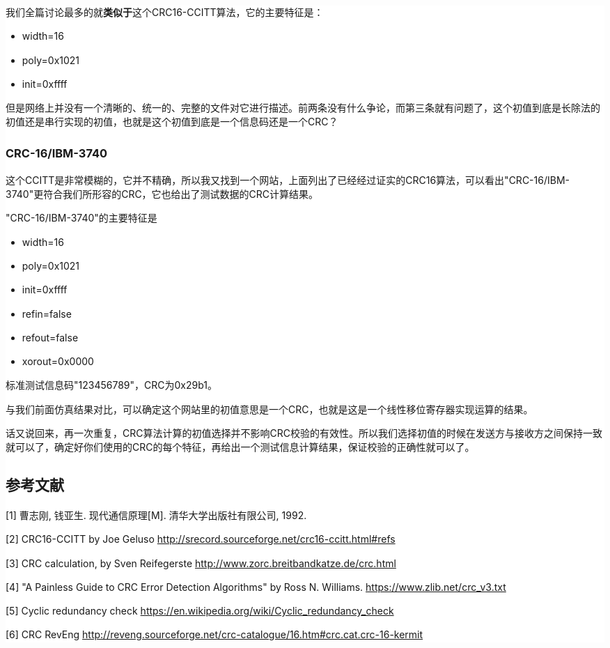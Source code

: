 
我们全篇讨论最多的就**类似于**这个CRC16-CCITT算法，它的主要特征是：

-   width=16

-   poly=0x1021

-   init=0xffff

但是网络上并没有一个清晰的、统一的、完整的文件对它进行描述。前两条没有什么争论，而第三条就有问题了，这个初值到底是长除法的初值还是串行实现的初值，也就是这个初值到底是一个信息码还是一个CRC？


### CRC-16/IBM-3740 


这个CCITT是非常模糊的，它并不精确，所以我又找到一个网站，上面列出了已经经过证实的CRC16算法，可以看出"CRC-16/IBM-3740"更符合我们所形容的CRC，它也给出了测试数据的CRC计算结果。

"CRC-16/IBM-3740"的主要特征是

-   width=16

-   poly=0x1021

-   init=0xffff

-   refin=false

-   refout=false

-   xorout=0x0000

标准测试信息码"123456789"，CRC为0x29b1。

与我们前面仿真结果对比，可以确定这个网站里的初值意思是一个CRC，也就是这是一个线性移位寄存器实现运算的结果。

话又说回来，再一次重复，CRC算法计算的初值选择并不影响CRC校验的有效性。所以我们选择初值的时候在发送方与接收方之间保持一致就可以了，确定好你们使用的CRC的每个特征，再给出一个测试信息计算结果，保证校验的正确性就可以了。

## 参考文献 

\[1\] 曹志刚, 钱亚生. 现代通信原理\[M\]. 清华大学出版社有限公司, 1992.

\[2\] CRC16-CCITT by Joe Geluso
<http://srecord.sourceforge.net/crc16-ccitt.html#refs>

\[3\] CRC calculation, by Sven Reifegerste
<http://www.zorc.breitbandkatze.de/crc.html>

\[4\] \"A Painless Guide to CRC Error Detection Algorithms\" by Ross N.
Williams. <https://www.zlib.net/crc_v3.txt>

\[5\] Cyclic redundancy check
<https://en.wikipedia.org/wiki/Cyclic_redundancy_check>

\[6\] CRC RevEng
<http://reveng.sourceforge.net/crc-catalogue/16.htm#crc.cat.crc-16-kermit>